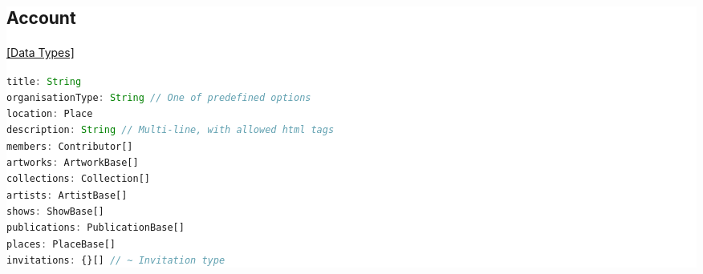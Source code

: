 <a name="account"/>
<a name="artwork"/>
<a name="artworkbase"/>
<a name="artwork-1"/>
<a name="iteration"/>
<a name="collection"/>
<a name="show"/>
<a name="showbase"/>
<a name="showmain"/>
<a name="publication"/>
<a name="publicationbase"/>
<a name="publicationmain"/>
<a name="place"/>
<a name="placebase"/>
<a name="placemain"/>
<a name="userperson"/>
<a name="user"/>
<a name="artistbase"/>
<a name="artist"/>
<a name="contributor"/>
<a name="primitive"/>
<a name="attachment"/>
<a name="control"/>
<a name="record"/>
<a name="iterationspecific"/>
<a name="note"/>
<a name="iterationcomponent"/>
<a name="equipment"/>
<a name="displayequipment"/>
<a name="audioequipment"/>
<a name="playbackequipment"/>
<a name="data-types"/>

###

## Account
[[Data Types︎]](#data-types)  

```javascript
title: String
organisationType: String // One of predefined options  
location: Place
description: String // Multi-line, with allowed html tags 
members: Contributor[]
artworks: ArtworkBase[]
collections: Collection[]
artists: ArtistBase[]
shows: ShowBase[]
publications: PublicationBase[]
places: PlaceBase[]
invitations: {}[] // ~ Invitation type 
```
